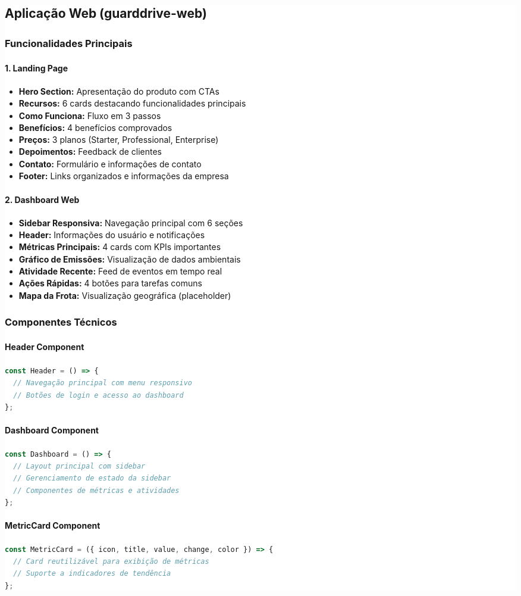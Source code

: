 ## Aplicação Web (guarddrive-web)

### Funcionalidades Principais

#### 1. Landing Page

- **Hero Section:** Apresentação do produto com CTAs
- **Recursos:** 6 cards destacando funcionalidades principais
- **Como Funciona:** Fluxo em 3 passos
- **Benefícios:** 4 benefícios comprovados
- **Preços:** 3 planos (Starter, Professional, Enterprise)
- **Depoimentos:** Feedback de clientes
- **Contato:** Formulário e informações de contato
- **Footer:** Links organizados e informações da empresa

#### 2. Dashboard Web

- **Sidebar Responsiva:** Navegação principal com 6 seções
- **Header:** Informações do usuário e notificações
- **Métricas Principais:** 4 cards com KPIs importantes
- **Gráfico de Emissões:** Visualização de dados ambientais
- **Atividade Recente:** Feed de eventos em tempo real
- **Ações Rápidas:** 4 botões para tarefas comuns
- **Mapa da Frota:** Visualização geográfica (placeholder)

### Componentes Técnicos

#### Header Component

```typescript
const Header = () => {
  // Navegação principal com menu responsivo
  // Botões de login e acesso ao dashboard
};
```

#### Dashboard Component

```typescript
const Dashboard = () => {
  // Layout principal com sidebar
  // Gerenciamento de estado da sidebar
  // Componentes de métricas e atividades
};
```

#### MetricCard Component

```typescript
const MetricCard = ({ icon, title, value, change, color }) => {
  // Card reutilizável para exibição de métricas
  // Suporte a indicadores de tendência
};
```
